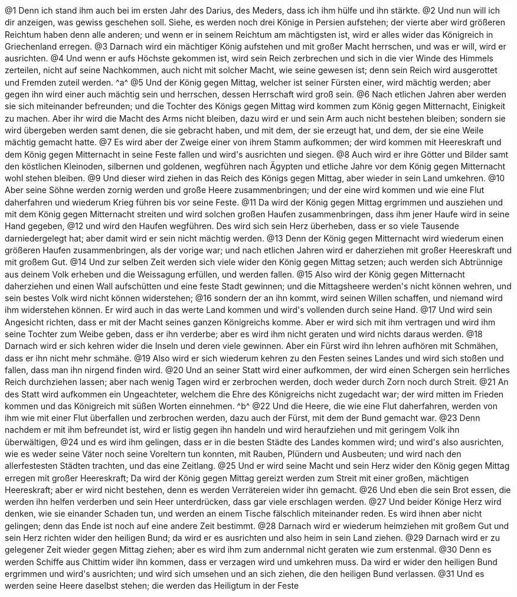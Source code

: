 @1 Denn ich stand ihm auch bei im ersten Jahr des Darius, des Meders, dass ich ihm hülfe und ihn stärkte. @2 Und nun will ich dir anzeigen, was gewiss geschehen soll. Siehe, es werden noch drei Könige in Persien aufstehen; der vierte aber wird größeren Reichtum haben denn alle anderen; und wenn er in seinem Reichtum am mächtigsten ist, wird er alles wider das Königreich in Griechenland erregen. @3 Darnach wird ein mächtiger König aufstehen und mit großer Macht herrschen, und was er will, wird er ausrichten. @4 Und wenn er aufs Höchste gekommen ist, wird sein Reich zerbrechen und sich in die vier Winde des Himmels zerteilen, nicht auf seine Nachkommen, auch nicht mit solcher Macht, wie seine gewesen ist; denn sein Reich wird ausgerottet und Fremden zuteil werden. ^a^ @5 Und der König gegen Mittag, welcher ist seiner Fürsten einer, wird mächtig werden; aber gegen ihn wird einer auch mächtig sein und herrschen, dessen Herrschaft wird groß sein. @6 Nach etlichen Jahren aber werden sie sich miteinander befreunden; und die Tochter des Königs gegen Mittag wird kommen zum König gegen Mitternacht, Einigkeit zu machen. Aber ihr wird die Macht des Arms nicht bleiben, dazu wird er und sein Arm auch nicht bestehen bleiben; sondern sie wird übergeben werden samt denen, die sie gebracht haben, und mit dem, der sie erzeugt hat, und dem, der sie eine Weile mächtig gemacht hatte. @7 Es wird aber der Zweige einer von ihrem Stamm aufkommen; der wird kommen mit Heereskraft und dem König gegen Mitternacht in seine Feste fallen und wird's ausrichten und siegen. @8 Auch wird er ihre Götter und Bilder samt den köstlichen Kleinoden, silbernen und goldenen, wegführen nach Ägypten und etliche Jahre vor dem König gegen Mitternacht wohl stehen bleiben. @9 Und dieser wird ziehen in das Reich des Königs gegen Mittag, aber wieder in sein Land umkehren. @10 Aber seine Söhne werden zornig werden und große Heere zusammenbringen; und der eine wird kommen und wie eine Flut daherfahren und wiederum Krieg führen bis vor seine Feste. @11 Da wird der König gegen Mittag ergrimmen und ausziehen und mit dem König gegen Mitternacht streiten und wird solchen großen Haufen zusammenbringen, dass ihm jener Haufe wird in seine Hand gegeben, @12 und wird den Haufen wegführen. Des wird sich sein Herz überheben, dass er so viele Tausende darniedergelegt hat; aber damit wird er sein nicht mächtig werden. @13 Denn der König gegen Mitternacht wird wiederum einen größeren Haufen zusammenbringen, als der vorige war; und nach etlichen Jahren wird er daherziehen mit großer Heereskraft und mit großem Gut. @14 Und zur selben Zeit werden sich viele wider den König gegen Mittag setzen; auch werden sich Abtrünnige aus deinem Volk erheben und die Weissagung erfüllen, und werden fallen. @15 Also wird der König gegen Mitternacht daherziehen und einen Wall aufschütten und eine feste Stadt gewinnen; und die Mittagsheere werden's nicht können wehren, und sein bestes Volk wird nicht können widerstehen; @16 sondern der an ihn kommt, wird seinen Willen schaffen, und niemand wird ihm widerstehen können. Er wird auch in das werte Land kommen und wird's vollenden durch seine Hand. @17 Und wird sein Angesicht richten, dass er mit der Macht seines ganzen Königreichs komme. Aber er wird sich mit ihm vertragen und wird ihm seine Tochter zum Weibe geben, dass er ihn verderbe; aber es wird ihm nicht geraten und wird nichts daraus werden. @18 Darnach wird er sich kehren wider die Inseln und deren viele gewinnen. Aber ein Fürst wird ihn lehren aufhören mit Schmähen, dass er ihn nicht mehr schmähe. @19 Also wird er sich wiederum kehren zu den Festen seines Landes und wird sich stoßen und fallen, dass man ihn nirgend finden wird. @20 Und an seiner Statt wird einer aufkommen, der wird einen Schergen sein herrliches Reich durchziehen lassen; aber nach wenig Tagen wird er zerbrochen werden, doch weder durch Zorn noch durch Streit. @21 An des Statt wird aufkommen ein Ungeachteter, welchem die Ehre des Königreichs nicht zugedacht war; der wird mitten im Frieden kommen und das Königreich mit süßen Worten einnehmen. ^b^ @22 Und die Heere, die wie eine Flut daherfahren, werden von ihm wie mit einer Flut überfallen und zerbrochen werden, dazu auch der Fürst, mit dem der Bund gemacht war. @23 Denn nachdem er mit ihm befreundet ist, wird er listig gegen ihn handeln und wird heraufziehen und mit geringem Volk ihn überwältigen, @24 und es wird ihm gelingen, dass er in die besten Städte des Landes kommen wird; und wird's also ausrichten, wie es weder seine Väter noch seine Voreltern tun konnten, mit Rauben, Plündern und Ausbeuten; und wird nach den allerfestesten Städten trachten, und das eine Zeitlang. @25 Und er wird seine Macht und sein Herz wider den König gegen Mittag erregen mit großer Heereskraft; Da wird der König gegen Mittag gereizt werden zum Streit mit einer großen, mächtigen Heereskraft; aber er wird nicht bestehen, denn es werden Verrätereien wider ihn gemacht. @26 Und eben die sein Brot essen, die werden ihn helfen verderben und sein Heer unterdrücken, dass gar viele erschlagen werden. @27 Und beider Könige Herz wird denken, wie sie einander Schaden tun, und werden an einem Tische fälschlich miteinander reden. Es wird ihnen aber nicht gelingen; denn das Ende ist noch auf eine andere Zeit bestimmt. @28 Darnach wird er wiederum heimziehen mit großem Gut und sein Herz richten wider den heiligen Bund; da wird er es ausrichten und also heim in sein Land ziehen. @29 Darnach wird er zu gelegener Zeit wieder gegen Mittag ziehen; aber es wird ihm zum andernmal nicht geraten wie zum erstenmal. @30 Denn es werden Schiffe aus Chittim wider ihn kommen, dass er verzagen wird und umkehren muss. Da wird er wider den heiligen Bund ergrimmen und wird's ausrichten; und wird sich umsehen und an sich ziehen, die den heiligen Bund verlassen. @31 Und es werden seine Heere daselbst stehen; die werden das Heiligtum in der Feste
